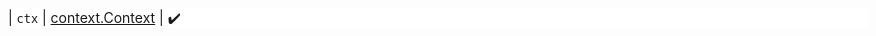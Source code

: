 | `ctx`                                                                                                                                                                                                                                                                                                                                                                                                                                                                                                                                                                                                                                                                                                                                                                                                                                                                                                                                                                                                                                                                                                                                                                                                                                                                                                                                                                                                                                                                                                                                                                                                                                                                                                                                                                                                                                                                                                                                                                                                                                                                                                                                                                                                                                                                                                                                                                                                                                                                                                                    | [context.Context](https://pkg.go.dev/context#Context)                                                                                                                                                                                                                                                                                                                                                                                                                                                                                                                                                                                                                                                                                                                                                                                                                                                                                                                                                                                                                                                                                                                                                                                                                                                                                                                                                                                                                                                                                                                                                                                                                                                                                                                                                                                                                                                                                                                                                                                                                                                                                                                                                                                                                                                                                                                                                                                                                                                                    | :heavy_check_mark: